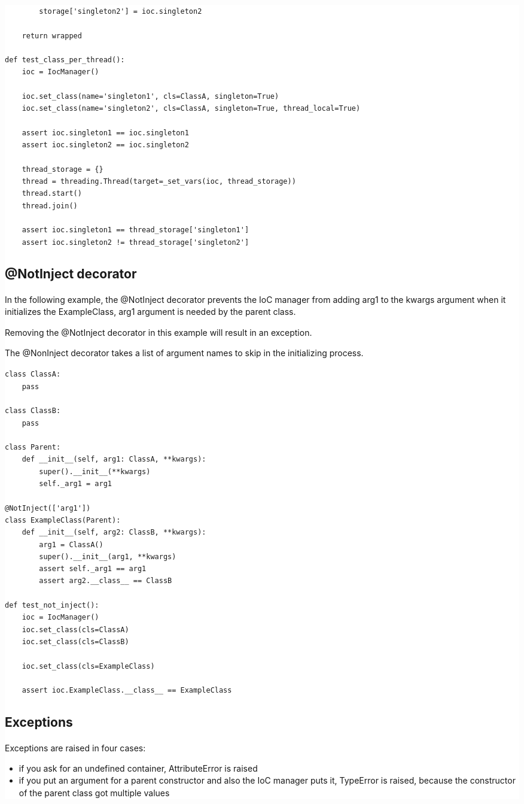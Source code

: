 ``` {.sourceCode .python}
        storage['singleton2'] = ioc.singleton2

    return wrapped

def test_class_per_thread():
    ioc = IocManager()

    ioc.set_class(name='singleton1', cls=ClassA, singleton=True)
    ioc.set_class(name='singleton2', cls=ClassA, singleton=True, thread_local=True)

    assert ioc.singleton1 == ioc.singleton1
    assert ioc.singleton2 == ioc.singleton2

    thread_storage = {}
    thread = threading.Thread(target=_set_vars(ioc, thread_storage))
    thread.start()
    thread.join()

    assert ioc.singleton1 == thread_storage['singleton1']
    assert ioc.singleton2 != thread_storage['singleton2']
```
## @NotInject decorator
In the following example, the @NotInject decorator prevents the IoC manager from adding arg1 to the kwargs argument when it initializes the ExampleClass, arg1 argument is needed by the parent class.

Removing the @NotInject decorator in this example will result in an exception.

The @NonInject decorator takes a list of argument names to skip in the initializing process.
``` {.sourceCode .python}
class ClassA:
    pass

class ClassB:
    pass

class Parent:
    def __init__(self, arg1: ClassA, **kwargs):
        super().__init__(**kwargs)
        self._arg1 = arg1

@NotInject(['arg1'])
class ExampleClass(Parent):
    def __init__(self, arg2: ClassB, **kwargs):
        arg1 = ClassA()
        super().__init__(arg1, **kwargs)
        assert self._arg1 == arg1
        assert arg2.__class__ == ClassB

def test_not_inject():
    ioc = IocManager()
    ioc.set_class(cls=ClassA)
    ioc.set_class(cls=ClassB)

    ioc.set_class(cls=ExampleClass)

    assert ioc.ExampleClass.__class__ == ExampleClass
```
## Exceptions
Exceptions are raised in four cases:
* if you ask for an undefined container, AttributeError is raised
* if you put an argument for a parent constructor and also the IoC manager puts it, 
TypeError is raised, because the constructor of the parent class got multiple values 